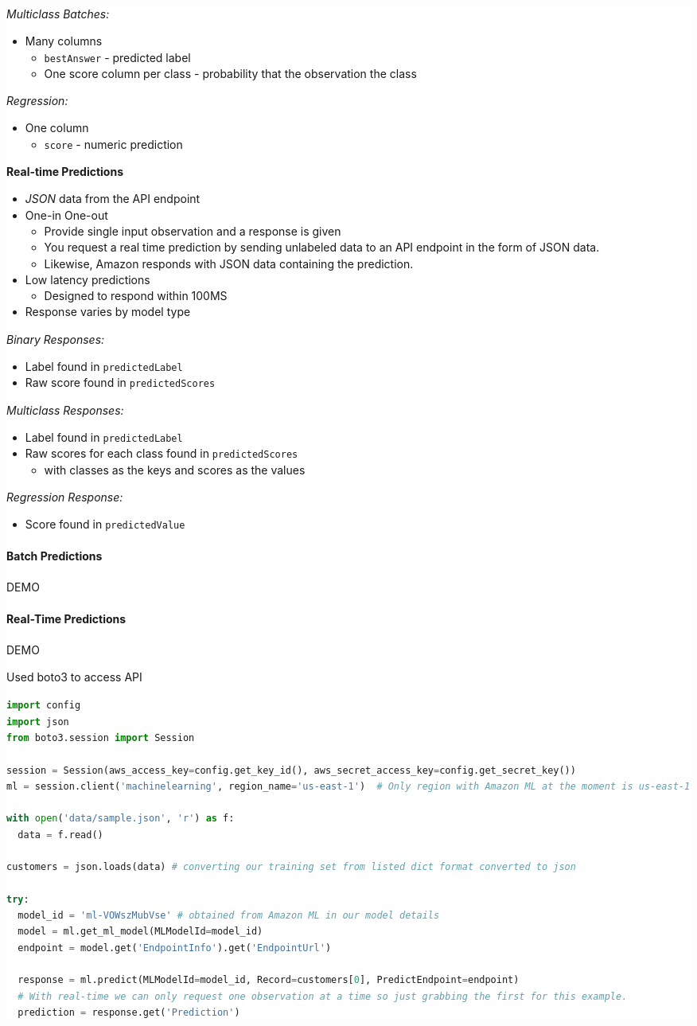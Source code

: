 *Multiclass Batches:*
- Many columns
  - `bestAnswer` - predicted label
  - One score column per class - probability that the observation the class

*Regression:*
- One column
  - `score` - numeric prediction

**Real-time Predictions**

- *JSON* data from the API endpoint
- One-in One-out
  - Provide single input observation and a response is given
  - You request a real time prediction by sending unlabeled data to an API endpoint in the form of JSON data.
  - Likewise, Amazon responds with JSON data containing the prediction.
- Low latency predictions
  - Designed to respond within 100MS
- Response varies by model type

*Binary Responses:*
- Label found in `predictedLabel`
- Raw score found in `predictedScores`

*Multiclass Responses:*
- Label found in `predictedLabel`
- Raw scores for each class found in `predictedScores`
  - with classes as the keys and scores as the values

*Regression Response:*
- Score found in `predictedValue`

#### Batch Predictions

DEMO

#### Real-Time Predictions

DEMO

Used boto3 to access API

```py
import config
import json
from boto3.session import Session

session = Session(aws_access_key=config.get_key_id(), aws_secret_access_key=config.get_secret_key())
ml = session.client('machinelearning', region_name='us-east-1')  # Only region with Amazon ML at the moment is us-east-1

with open('data/sample.json', 'r') as f:
  data = f.read()

customers = json.loads(data) # converting our training set from listed dict format converted to json

try:
  model_id = 'ml-VOWszMubVse' # obtained from Amazon ML in our model details
  model = ml.get_ml_model(MLModelId=model_id)
  endpoint = model.get('EndpointInfo').get('EndpointUrl')

  response = ml.predict(MLModelId=model_id, Record=customers[0], PredictEndpoint=endpoint)
  # With real-time we can only request one observation at a time so just grabbing the first for this example.
  prediction = response.get('Prediction')
```